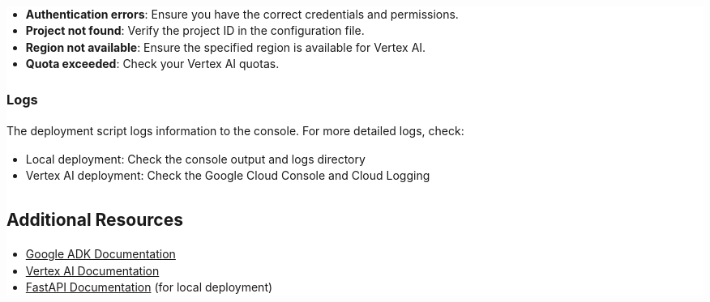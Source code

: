 - **Authentication errors**: Ensure you have the correct credentials and permissions.
- **Project not found**: Verify the project ID in the configuration file.
- **Region not available**: Ensure the specified region is available for Vertex AI.
- **Quota exceeded**: Check your Vertex AI quotas.

### Logs

The deployment script logs information to the console. For more detailed logs, check:

- Local deployment: Check the console output and logs directory
- Vertex AI deployment: Check the Google Cloud Console and Cloud Logging

## Additional Resources

- [Google ADK Documentation](https://cloud.google.com/vertex-ai/docs/agent-development-kit/overview)
- [Vertex AI Documentation](https://cloud.google.com/vertex-ai/docs)
- [FastAPI Documentation](https://fastapi.tiangolo.com/) (for local deployment)
